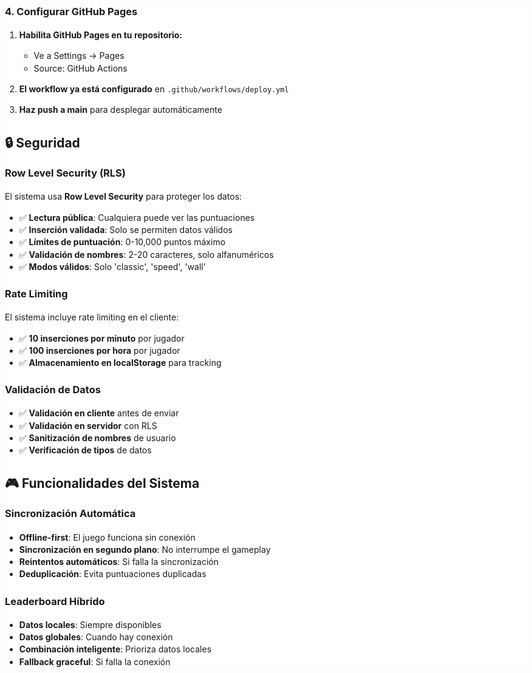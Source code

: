 ### 4. Configurar GitHub Pages

1. **Habilita GitHub Pages en tu repositorio:**
   - Ve a Settings → Pages
   - Source: GitHub Actions

2. **El workflow ya está configurado** en `.github/workflows/deploy.yml`

3. **Haz push a main** para desplegar automáticamente

## 🔒 Seguridad

### Row Level Security (RLS)

El sistema usa **Row Level Security** para proteger los datos:

- ✅ **Lectura pública**: Cualquiera puede ver las puntuaciones
- ✅ **Inserción validada**: Solo se permiten datos válidos
- ✅ **Límites de puntuación**: 0-10,000 puntos máximo
- ✅ **Validación de nombres**: 2-20 caracteres, solo alfanuméricos
- ✅ **Modos válidos**: Solo 'classic', 'speed', 'wall'

### Rate Limiting

El sistema incluye rate limiting en el cliente:

- ✅ **10 inserciones por minuto** por jugador
- ✅ **100 inserciones por hora** por jugador
- ✅ **Almacenamiento en localStorage** para tracking

### Validación de Datos

- ✅ **Validación en cliente** antes de enviar
- ✅ **Validación en servidor** con RLS
- ✅ **Sanitización de nombres** de usuario
- ✅ **Verificación de tipos** de datos

## 🎮 Funcionalidades del Sistema

### Sincronización Automática

- **Offline-first**: El juego funciona sin conexión
- **Sincronización en segundo plano**: No interrumpe el gameplay
- **Reintentos automáticos**: Si falla la sincronización
- **Deduplicación**: Evita puntuaciones duplicadas

### Leaderboard Híbrido

- **Datos locales**: Siempre disponibles
- **Datos globales**: Cuando hay conexión
- **Combinación inteligente**: Prioriza datos locales
- **Fallback graceful**: Si falla la conexión
